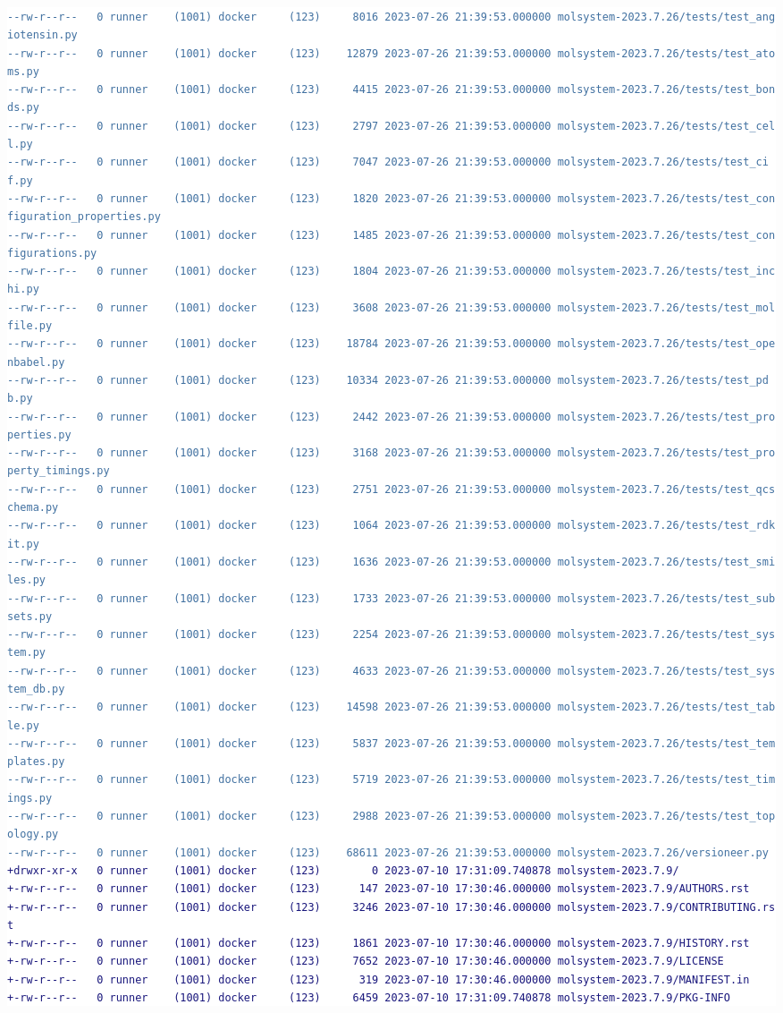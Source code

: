 ```diff
--rw-r--r--   0 runner    (1001) docker     (123)     8016 2023-07-26 21:39:53.000000 molsystem-2023.7.26/tests/test_angiotensin.py
--rw-r--r--   0 runner    (1001) docker     (123)    12879 2023-07-26 21:39:53.000000 molsystem-2023.7.26/tests/test_atoms.py
--rw-r--r--   0 runner    (1001) docker     (123)     4415 2023-07-26 21:39:53.000000 molsystem-2023.7.26/tests/test_bonds.py
--rw-r--r--   0 runner    (1001) docker     (123)     2797 2023-07-26 21:39:53.000000 molsystem-2023.7.26/tests/test_cell.py
--rw-r--r--   0 runner    (1001) docker     (123)     7047 2023-07-26 21:39:53.000000 molsystem-2023.7.26/tests/test_cif.py
--rw-r--r--   0 runner    (1001) docker     (123)     1820 2023-07-26 21:39:53.000000 molsystem-2023.7.26/tests/test_configuration_properties.py
--rw-r--r--   0 runner    (1001) docker     (123)     1485 2023-07-26 21:39:53.000000 molsystem-2023.7.26/tests/test_configurations.py
--rw-r--r--   0 runner    (1001) docker     (123)     1804 2023-07-26 21:39:53.000000 molsystem-2023.7.26/tests/test_inchi.py
--rw-r--r--   0 runner    (1001) docker     (123)     3608 2023-07-26 21:39:53.000000 molsystem-2023.7.26/tests/test_molfile.py
--rw-r--r--   0 runner    (1001) docker     (123)    18784 2023-07-26 21:39:53.000000 molsystem-2023.7.26/tests/test_openbabel.py
--rw-r--r--   0 runner    (1001) docker     (123)    10334 2023-07-26 21:39:53.000000 molsystem-2023.7.26/tests/test_pdb.py
--rw-r--r--   0 runner    (1001) docker     (123)     2442 2023-07-26 21:39:53.000000 molsystem-2023.7.26/tests/test_properties.py
--rw-r--r--   0 runner    (1001) docker     (123)     3168 2023-07-26 21:39:53.000000 molsystem-2023.7.26/tests/test_property_timings.py
--rw-r--r--   0 runner    (1001) docker     (123)     2751 2023-07-26 21:39:53.000000 molsystem-2023.7.26/tests/test_qcschema.py
--rw-r--r--   0 runner    (1001) docker     (123)     1064 2023-07-26 21:39:53.000000 molsystem-2023.7.26/tests/test_rdkit.py
--rw-r--r--   0 runner    (1001) docker     (123)     1636 2023-07-26 21:39:53.000000 molsystem-2023.7.26/tests/test_smiles.py
--rw-r--r--   0 runner    (1001) docker     (123)     1733 2023-07-26 21:39:53.000000 molsystem-2023.7.26/tests/test_subsets.py
--rw-r--r--   0 runner    (1001) docker     (123)     2254 2023-07-26 21:39:53.000000 molsystem-2023.7.26/tests/test_system.py
--rw-r--r--   0 runner    (1001) docker     (123)     4633 2023-07-26 21:39:53.000000 molsystem-2023.7.26/tests/test_system_db.py
--rw-r--r--   0 runner    (1001) docker     (123)    14598 2023-07-26 21:39:53.000000 molsystem-2023.7.26/tests/test_table.py
--rw-r--r--   0 runner    (1001) docker     (123)     5837 2023-07-26 21:39:53.000000 molsystem-2023.7.26/tests/test_templates.py
--rw-r--r--   0 runner    (1001) docker     (123)     5719 2023-07-26 21:39:53.000000 molsystem-2023.7.26/tests/test_timings.py
--rw-r--r--   0 runner    (1001) docker     (123)     2988 2023-07-26 21:39:53.000000 molsystem-2023.7.26/tests/test_topology.py
--rw-r--r--   0 runner    (1001) docker     (123)    68611 2023-07-26 21:39:53.000000 molsystem-2023.7.26/versioneer.py
+drwxr-xr-x   0 runner    (1001) docker     (123)        0 2023-07-10 17:31:09.740878 molsystem-2023.7.9/
+-rw-r--r--   0 runner    (1001) docker     (123)      147 2023-07-10 17:30:46.000000 molsystem-2023.7.9/AUTHORS.rst
+-rw-r--r--   0 runner    (1001) docker     (123)     3246 2023-07-10 17:30:46.000000 molsystem-2023.7.9/CONTRIBUTING.rst
+-rw-r--r--   0 runner    (1001) docker     (123)     1861 2023-07-10 17:30:46.000000 molsystem-2023.7.9/HISTORY.rst
+-rw-r--r--   0 runner    (1001) docker     (123)     7652 2023-07-10 17:30:46.000000 molsystem-2023.7.9/LICENSE
+-rw-r--r--   0 runner    (1001) docker     (123)      319 2023-07-10 17:30:46.000000 molsystem-2023.7.9/MANIFEST.in
+-rw-r--r--   0 runner    (1001) docker     (123)     6459 2023-07-10 17:31:09.740878 molsystem-2023.7.9/PKG-INFO
```